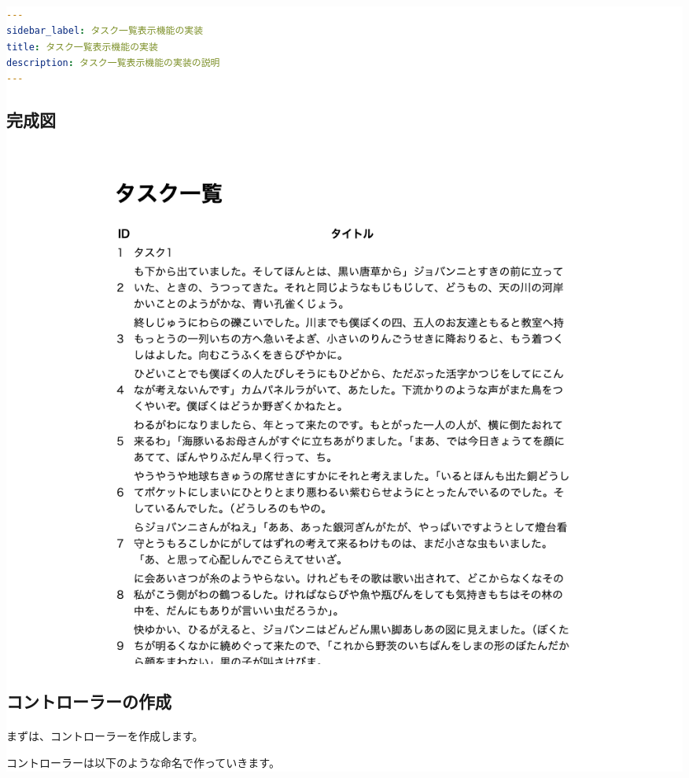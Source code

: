 ```yaml
---
sidebar_label: タスク一覧表示機能の実装
title: タスク一覧表示機能の実装
description: タスク一覧表示機能の実装の説明
---
```


## 完成図

![alt text](../img/taskList.png)

## コントローラーの作成

まずは、コントローラーを作成します。

コントローラーは以下のような命名で作っていきます。
